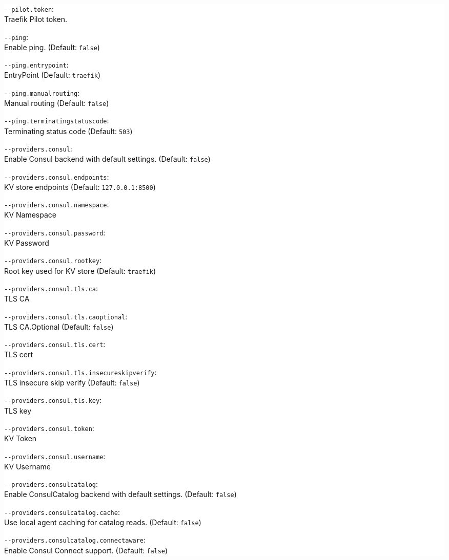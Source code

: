 `--pilot.token`:  
Traefik Pilot token.

`--ping`:  
Enable ping. (Default: `false`)

`--ping.entrypoint`:  
EntryPoint (Default: `traefik`)

`--ping.manualrouting`:  
Manual routing (Default: `false`)

`--ping.terminatingstatuscode`:  
Terminating status code (Default: `503`)

`--providers.consul`:  
Enable Consul backend with default settings. (Default: `false`)

`--providers.consul.endpoints`:  
KV store endpoints (Default: `127.0.0.1:8500`)

`--providers.consul.namespace`:  
KV Namespace

`--providers.consul.password`:  
KV Password

`--providers.consul.rootkey`:  
Root key used for KV store (Default: `traefik`)

`--providers.consul.tls.ca`:  
TLS CA

`--providers.consul.tls.caoptional`:  
TLS CA.Optional (Default: `false`)

`--providers.consul.tls.cert`:  
TLS cert

`--providers.consul.tls.insecureskipverify`:  
TLS insecure skip verify (Default: `false`)

`--providers.consul.tls.key`:  
TLS key

`--providers.consul.token`:  
KV Token

`--providers.consul.username`:  
KV Username

`--providers.consulcatalog`:  
Enable ConsulCatalog backend with default settings. (Default: `false`)

`--providers.consulcatalog.cache`:  
Use local agent caching for catalog reads. (Default: `false`)

`--providers.consulcatalog.connectaware`:  
Enable Consul Connect support. (Default: `false`)
